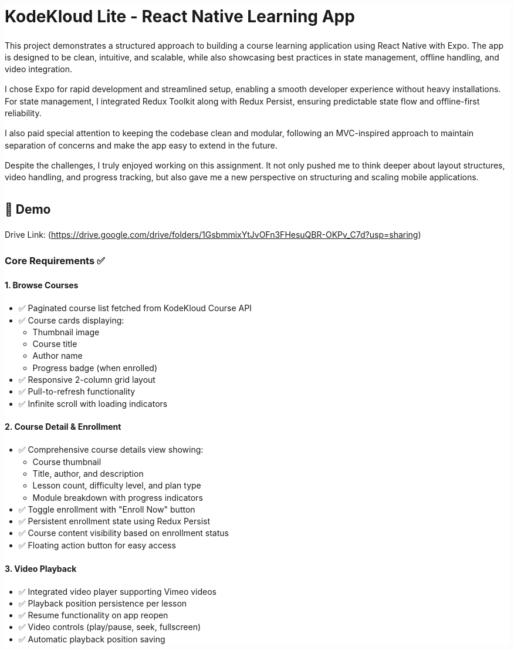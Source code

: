 # KodeKloud Lite - React Native Learning App

This project demonstrates a structured approach to building a course learning application using React Native with Expo. The app is designed to be clean, intuitive, and scalable, while also showcasing best practices in state management, offline handling, and video integration.

I chose Expo for rapid development and streamlined setup, enabling a smooth developer experience without heavy installations. For state management, I integrated Redux Toolkit along with Redux Persist, ensuring predictable state flow and offline-first reliability.

I also paid special attention to keeping the codebase clean and modular, following an MVC-inspired approach to maintain separation of concerns and make the app easy to extend in the future.

Despite the challenges, I truly enjoyed working on this assignment. It not only pushed me to think deeper about layout structures, video handling, and progress tracking, but also gave me a new perspective on structuring and scaling mobile applications.

## 📱 Demo

Drive Link: (https://drive.google.com/drive/folders/1GsbmmixYtJvOFn3FHesuQBR-OKPv_C7d?usp=sharing)
### Core Requirements ✅

#### 1. **Browse Courses**

- ✅ Paginated course list fetched from KodeKloud Course API
- ✅ Course cards displaying:
  - Thumbnail image
  - Course title
  - Author name
  - Progress badge (when enrolled)
- ✅ Responsive 2-column grid layout
- ✅ Pull-to-refresh functionality
- ✅ Infinite scroll with loading indicators

#### 2. **Course Detail & Enrollment**

- ✅ Comprehensive course details view showing:
  - Course thumbnail
  - Title, author, and description
  - Lesson count, difficulty level, and plan type
  - Module breakdown with progress indicators
- ✅ Toggle enrollment with "Enroll Now" button
- ✅ Persistent enrollment state using Redux Persist
- ✅ Course content visibility based on enrollment status
- ✅ Floating action button for easy access

#### 3. **Video Playback**

- ✅ Integrated video player supporting Vimeo videos
- ✅ Playback position persistence per lesson
- ✅ Resume functionality on app reopen
- ✅ Video controls (play/pause, seek, fullscreen)
- ✅ Automatic playback position saving
